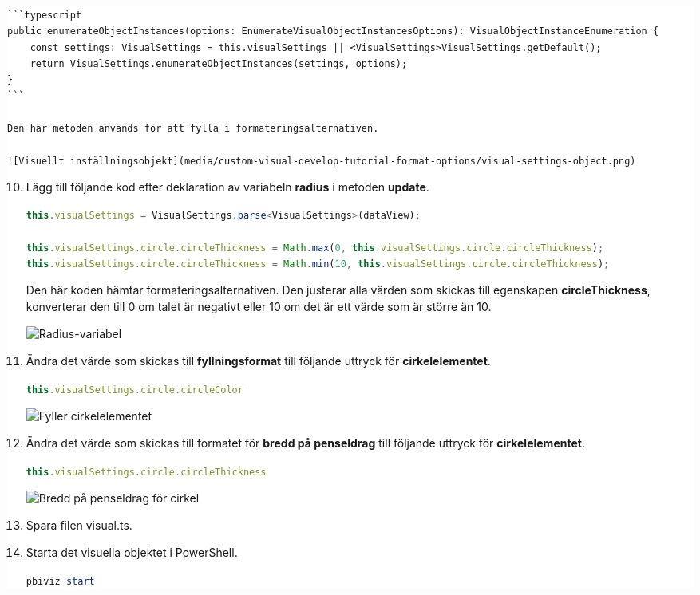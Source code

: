     ```typescript
    public enumerateObjectInstances(options: EnumerateVisualObjectInstancesOptions): VisualObjectInstanceEnumeration {
        const settings: VisualSettings = this.visualSettings || <VisualSettings>VisualSettings.getDefault();
        return VisualSettings.enumerateObjectInstances(settings, options);
    }
    ```

    Den här metoden används för att fylla i formateringsalternativen.

    ![Visuellt inställningsobjekt](media/custom-visual-develop-tutorial-format-options/visual-settings-object.png)

10. Lägg till följande kod efter deklaration av variabeln **radius** i metoden **update**.

    ```typescript
    this.visualSettings = VisualSettings.parse<VisualSettings>(dataView);

    this.visualSettings.circle.circleThickness = Math.max(0, this.visualSettings.circle.circleThickness);
    this.visualSettings.circle.circleThickness = Math.min(10, this.visualSettings.circle.circleThickness);
    ```

    Den här koden hämtar formateringsalternativen. Den justerar alla värden som skickas till egenskapen **circleThickness**, konverterar den till 0 om talet är negativt eller 10 om det är ett värde som är större än 10.

    ![Radius-variabel](media/custom-visual-develop-tutorial-format-options/radius.png)

11. Ändra det värde som skickas till **fyllningsformat** till följande uttryck för **cirkelelementet**.

    ```typescript
    this.visualSettings.circle.circleColor
    ```

    ![Fyller cirkelelementet](media/custom-visual-develop-tutorial-format-options/circle-element-fill.png)

12. Ändra det värde som skickas till formatet för **bredd på penseldrag** till följande uttryck för **cirkelelementet**.

    ```typescript
    this.visualSettings.circle.circleThickness
    ```

    ![Bredd på penseldrag för cirkel](media/custom-visual-develop-tutorial-format-options/circle-stroke-width.png)

13. Spara filen visual.ts.

14. Starta det visuella objektet i PowerShell.

    ```powershell
    pbiviz start
    ```
